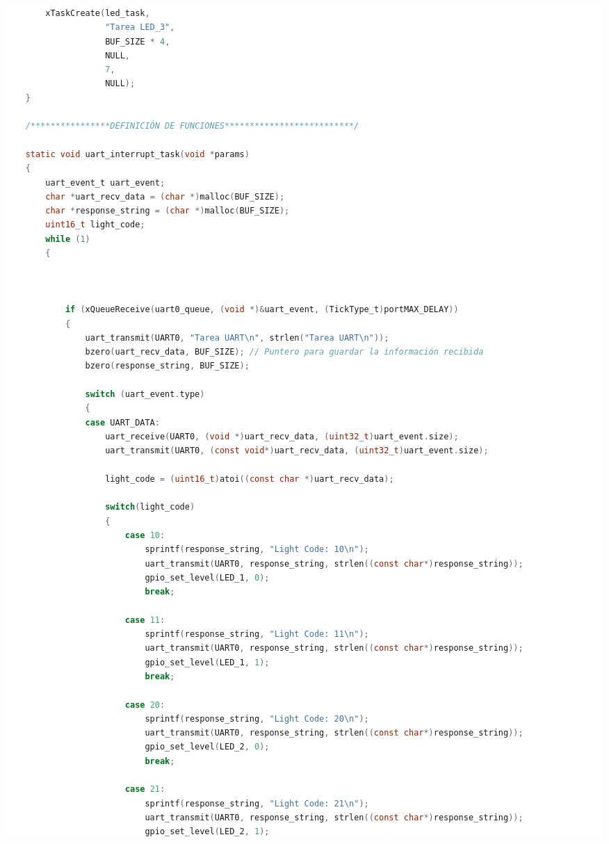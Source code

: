 ~~~C
		xTaskCreate(led_task,
					"Tarea LED_3",
					BUF_SIZE * 4,
					NULL,
					7,
					NULL);
	}

	/****************DEFINICIÓN DE FUNCIONES**************************/

	static void uart_interrupt_task(void *params)
	{
		uart_event_t uart_event;
		char *uart_recv_data = (char *)malloc(BUF_SIZE);
		char *response_string = (char *)malloc(BUF_SIZE);
		uint16_t light_code; 
		while (1)
		{

			
			
			if (xQueueReceive(uart0_queue, (void *)&uart_event, (TickType_t)portMAX_DELAY))
			{
				uart_transmit(UART0, "Tarea UART\n", strlen("Tarea UART\n"));
				bzero(uart_recv_data, BUF_SIZE); // Puntero para guardar la información recibida
				bzero(response_string, BUF_SIZE); 

				switch (uart_event.type)
				{
				case UART_DATA:
					uart_receive(UART0, (void *)uart_recv_data, (uint32_t)uart_event.size);
					uart_transmit(UART0, (const void*)uart_recv_data, (uint32_t)uart_event.size);
					
					light_code = (uint16_t)atoi((const char *)uart_recv_data);
					
					switch(light_code)
					{
						case 10:
							sprintf(response_string, "Light Code: 10\n");
							uart_transmit(UART0, response_string, strlen((const char*)response_string));
							gpio_set_level(LED_1, 0);
							break;

						case 11:
							sprintf(response_string, "Light Code: 11\n");
							uart_transmit(UART0, response_string, strlen((const char*)response_string));
							gpio_set_level(LED_1, 1);
							break;
						
						case 20:
							sprintf(response_string, "Light Code: 20\n");
							uart_transmit(UART0, response_string, strlen((const char*)response_string));
							gpio_set_level(LED_2, 0);
							break;

						case 21:
							sprintf(response_string, "Light Code: 21\n");
							uart_transmit(UART0, response_string, strlen((const char*)response_string));
							gpio_set_level(LED_2, 1);
~~~